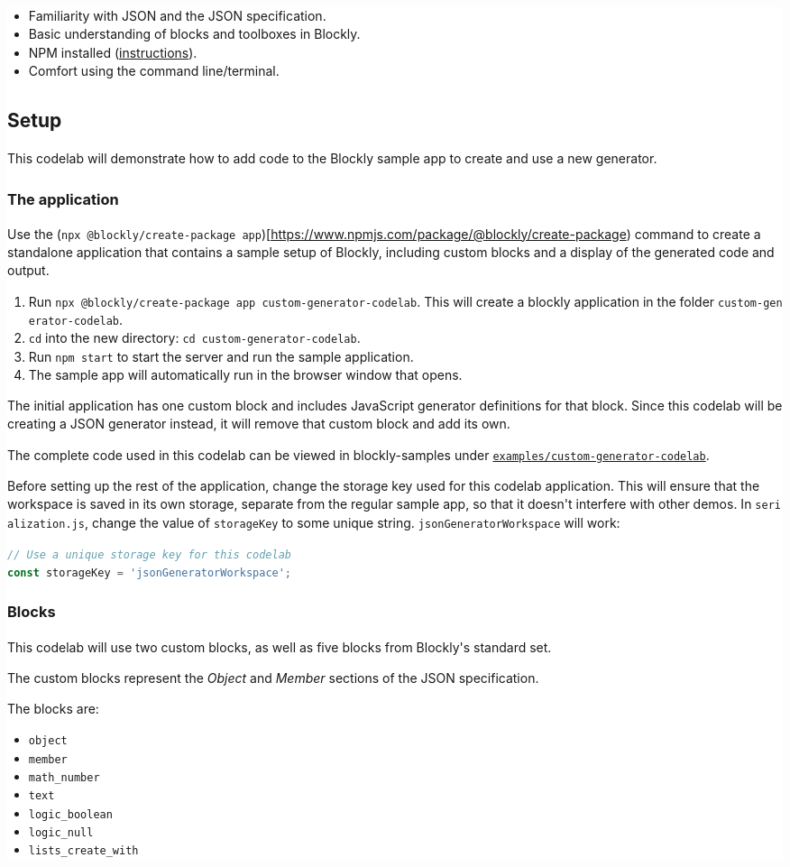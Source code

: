 - Familiarity with JSON and the JSON specification.
- Basic understanding of blocks and toolboxes in Blockly.
- NPM installed ([instructions](https://docs.npmjs.com/downloading-and-installing-node-js-and-npm)).
- Comfort using the command line/terminal.

## Setup

This codelab will demonstrate how to add code to the Blockly sample app to create and use a new generator.

### The application

Use the (`npx @blockly/create-package app`)[https://www.npmjs.com/package/@blockly/create-package) command to create a standalone application that contains a sample setup of Blockly, including custom blocks and a display of the generated code and output.
  1. Run `npx @blockly/create-package app custom-generator-codelab`.  This will create a blockly application in the folder `custom-generator-codelab`.
  1. `cd` into the new directory: `cd custom-generator-codelab`.
  1. Run `npm start` to start the server and run the sample application.
  1. The sample app will automatically run in the browser window that opens.

The initial application has one custom block and includes JavaScript generator definitions for that block. Since this codelab will be creating a JSON generator instead, it will remove that custom block and add its own.

The complete code used in this codelab can be viewed in blockly-samples under [`examples/custom-generator-codelab`](https://github.com/google/blockly-samples/tree/master/examples/custom-generator-codelab).

Before setting up the rest of the application, change the storage key used for this codelab application. This will ensure that the workspace is saved in its own storage, separate from the regular sample app, so that it doesn't interfere with other demos. In `serialization.js`, change the value of `storageKey` to some unique string. `jsonGeneratorWorkspace` will work:

```js
// Use a unique storage key for this codelab
const storageKey = 'jsonGeneratorWorkspace';
```

### Blocks

This codelab will use two custom blocks, as well as five blocks from Blockly's standard set.

The custom blocks represent the *Object* and *Member* sections of the JSON specification.

The blocks are:
- `object`
- `member`
- `math_number`
- `text`
- `logic_boolean`
- `logic_null`
- `lists_create_with`

